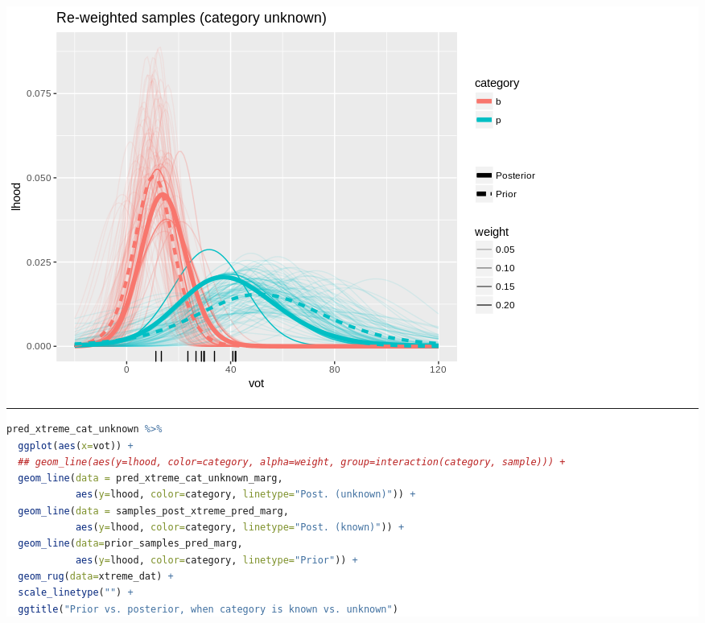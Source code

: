 ![](README_files/figure-markdown_github/unnamed-chunk-22-1.png)

------------------------------------------------------------------------

``` r
pred_xtreme_cat_unknown %>%
  ggplot(aes(x=vot)) +
  ## geom_line(aes(y=lhood, color=category, alpha=weight, group=interaction(category, sample))) +
  geom_line(data = pred_xtreme_cat_unknown_marg,
            aes(y=lhood, color=category, linetype="Post. (unknown)")) +
  geom_line(data = samples_post_xtreme_pred_marg,
            aes(y=lhood, color=category, linetype="Post. (known)")) +
  geom_line(data=prior_samples_pred_marg,
            aes(y=lhood, color=category, linetype="Prior")) +
  geom_rug(data=xtreme_dat) +
  scale_linetype("") +
  ggtitle("Prior vs. posterior, when category is known vs. unknown")
```
